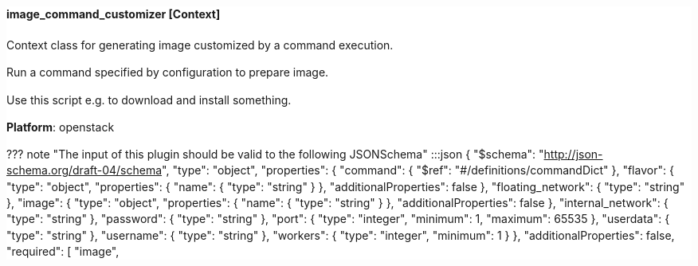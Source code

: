 #### image_command_customizer [Context]

Context class for generating image customized by a command execution.

Run a command specified by configuration to prepare image.

Use this script e.g. to download and install something.

__Platform__: openstack

??? note "The input of this plugin should be valid to the following JSONSchema"
        :::json
        {
            "$schema": "http://json-schema.org/draft-04/schema", 
            "type": "object", 
            "properties": {
                "command": {
                    "$ref": "#/definitions/commandDict"
                }, 
                "flavor": {
                    "type": "object", 
                    "properties": {
                        "name": {
                            "type": "string"
                        }
                    }, 
                    "additionalProperties": false
                }, 
                "floating_network": {
                    "type": "string"
                }, 
                "image": {
                    "type": "object", 
                    "properties": {
                        "name": {
                            "type": "string"
                        }
                    }, 
                    "additionalProperties": false
                }, 
                "internal_network": {
                    "type": "string"
                }, 
                "password": {
                    "type": "string"
                }, 
                "port": {
                    "type": "integer", 
                    "minimum": 1, 
                    "maximum": 65535
                }, 
                "userdata": {
                    "type": "string"
                }, 
                "username": {
                    "type": "string"
                }, 
                "workers": {
                    "type": "integer", 
                    "minimum": 1
                }
            }, 
            "additionalProperties": false, 
            "required": [
                "image", 